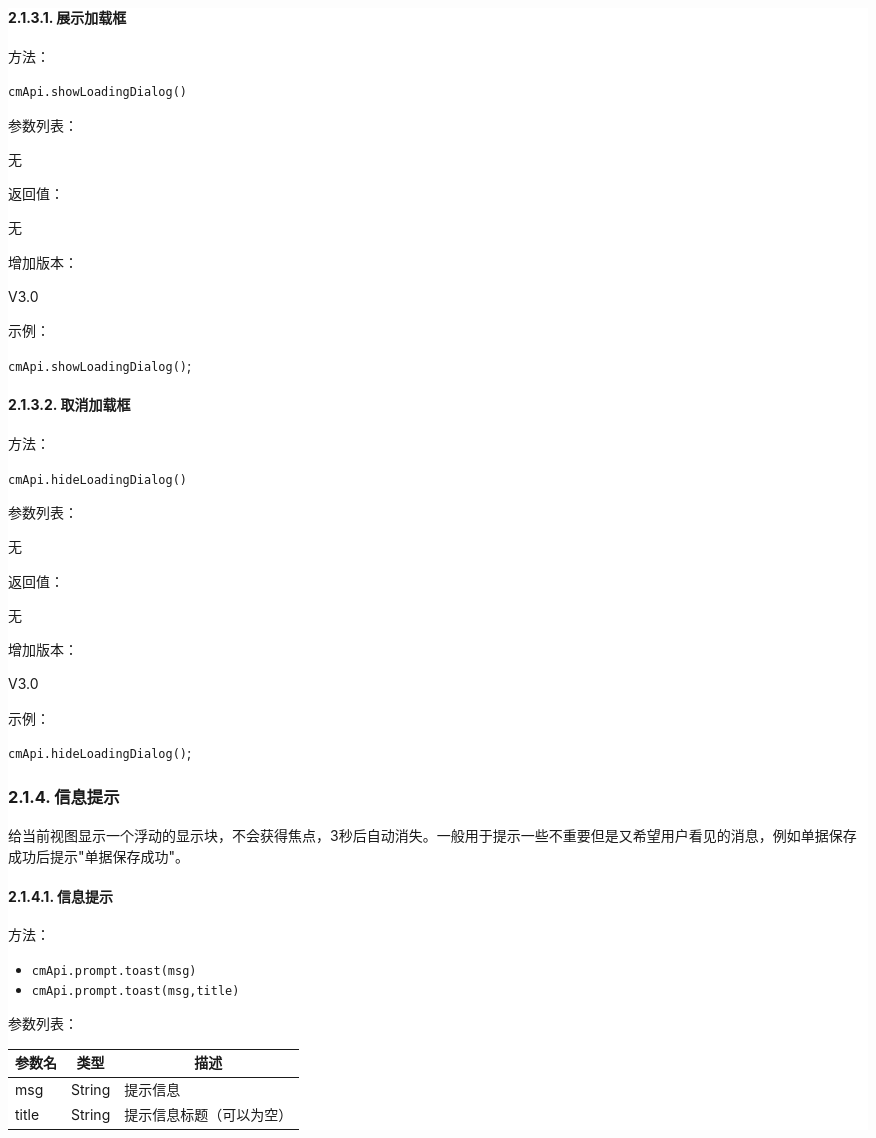 #### 2.1.3.1.  展示加载框

方法：

`cmApi.showLoadingDialog()`

参数列表：

无

返回值：

无

增加版本：

V3.0

示例：

`cmApi.showLoadingDialog()`;

#### 2.1.3.2.  取消加载框

方法：

`cmApi.hideLoadingDialog()`

参数列表：

无

返回值：

无

增加版本：

V3.0

示例：

`cmApi.hideLoadingDialog()`;

### 2.1.4.  信息提示

给当前视图显示一个浮动的显示块，不会获得焦点，3秒后自动消失。一般用于提示一些不重要但是又希望用户看见的消息，例如单据保存成功后提示"单据保存成功"。

#### 2.1.4.1.  信息提示

方法：

- `cmApi.prompt.toast(msg)`
- `cmApi.prompt.toast(msg,title)`

参数列表：

  
参数名|类型| 描述
---|---|---
msg|  String|提示信息
title|String|提示信息标题（可以为空）
  